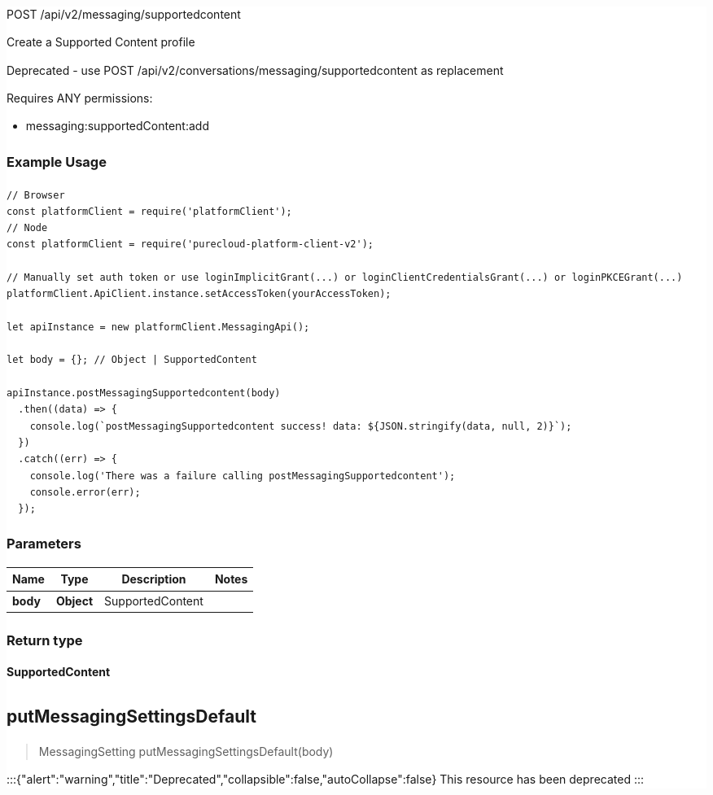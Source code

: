 POST /api/v2/messaging/supportedcontent

Create a Supported Content profile

Deprecated - use POST /api/v2/conversations/messaging/supportedcontent as replacement

Requires ANY permissions:

* messaging:supportedContent:add

### Example Usage

```{"language":"javascript"}
// Browser
const platformClient = require('platformClient');
// Node
const platformClient = require('purecloud-platform-client-v2');

// Manually set auth token or use loginImplicitGrant(...) or loginClientCredentialsGrant(...) or loginPKCEGrant(...)
platformClient.ApiClient.instance.setAccessToken(yourAccessToken);

let apiInstance = new platformClient.MessagingApi();

let body = {}; // Object | SupportedContent

apiInstance.postMessagingSupportedcontent(body)
  .then((data) => {
    console.log(`postMessagingSupportedcontent success! data: ${JSON.stringify(data, null, 2)}`);
  })
  .catch((err) => {
    console.log('There was a failure calling postMessagingSupportedcontent');
    console.error(err);
  });
```

### Parameters


| Name | Type | Description  | Notes |
| ------------- | ------------- | ------------- | ------------- |
 **body** | **Object** | SupportedContent |  |

### Return type

**SupportedContent**


## putMessagingSettingsDefault

> MessagingSetting putMessagingSettingsDefault(body)

:::{"alert":"warning","title":"Deprecated","collapsible":false,"autoCollapse":false}
This resource has been deprecated
:::
